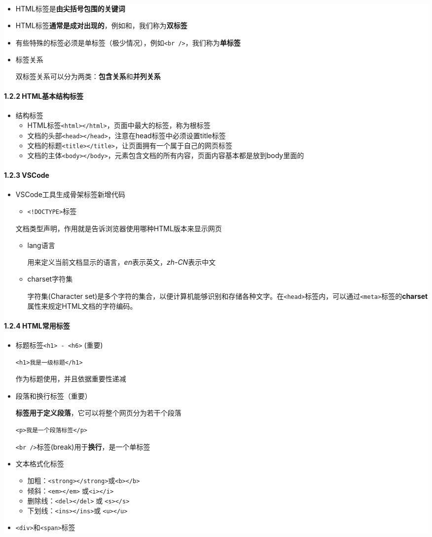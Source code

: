   - HTML标签是**由尖括号包围的关键词**
  - HTML标签**通常是成对出现的**，例如<html>和</html>，我们称为**双标签**
  - 有些特殊的标签必须是单标签（极少情况），例如`<br />`，我们称为**单标签**

- 标签关系

  双标签关系可以分为两类：**包含关系**和**并列关系**



#### 1.2.2 HTML基本结构标签

- 结构标签
  - HTML标签`<html></html>`，页面中最大的标签，称为根标签
  - 文档的头部`<head></head>`，注意在head标签中必须设置title标签
  - 文档的标题`<title></title>`，让页面拥有一个属于自己的网页标签
  - 文档的主体`<body></body>`，元素包含文档的所有内容，页面内容基本都是放到body里面的



#### 1.2.3 VSCode

- VSCode工具生成骨架标签新增代码

  - `<!DOCTYPE>`标签

  文档类型声明，作用就是告诉浏览器使用哪种HTML版本来显示网页

  - lang语言

    用来定义当前文档显示的语言，*en*表示英文，*zh-CN*表示中文

  - charset字符集

    字符集(Character set)是多个字符的集合，以便计算机能够识别和存储各种文字。在`<head>`标签内，可以通过`<meta>`标签的**charset**属性来规定HTML文档的字符编码。



#### 1.2.4 HTML常用标签

- 标题标签`<h1> - <h6>` (重要)

  `<h1>我是一级标题</h1>`

  作为标题使用，并且依据重要性递减

- 段落和换行标签（重要）

  **<p>**标签用于**定义段落**，它可以将整个网页分为若干个段落

  `<p>我是一个段落标签</p>`

  `<br />`标签(break)用于**换行**，是一个单标签 

- 文本格式化标签

  - 加粗：`<strong></strong>`或`<b></b>`
  - 倾斜：`<em></em>` 或`<i></i>` 
  - 删除线：`<del></del>` 或 `<s></s>` 
  - 下划线：`<ins></ins>`或 `<u></u>`

- `<div>`和`<span>`标签
